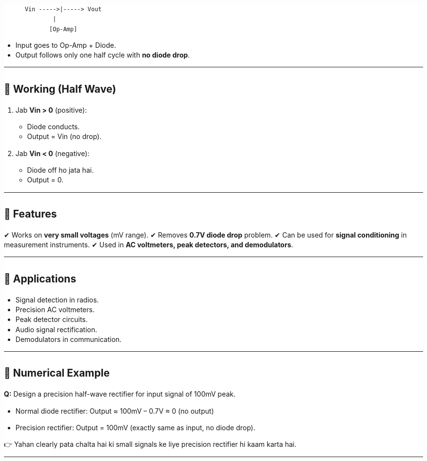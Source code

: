 ```
      Vin ----->|-----> Vout
              |
             [Op-Amp]
```

* Input goes to Op-Amp + Diode.
* Output follows only one half cycle with **no diode drop**.

---

## 🔹 Working (Half Wave)

1. Jab **Vin > 0** (positive):

   * Diode conducts.
   * Output = Vin (no drop).

2. Jab **Vin < 0** (negative):

   * Diode off ho jata hai.
   * Output = 0.

---

## 🔹 Features

✔ Works on **very small voltages** (mV range).
✔ Removes **0.7V diode drop** problem.
✔ Can be used for **signal conditioning** in measurement instruments.
✔ Used in **AC voltmeters, peak detectors, and demodulators**.

---

## 🔹 Applications

* Signal detection in radios.
* Precision AC voltmeters.
* Peak detector circuits.
* Audio signal rectification.
* Demodulators in communication.

---

## 🔹 Numerical Example

**Q:** Design a precision half-wave rectifier for input signal of 100mV peak.

* Normal diode rectifier:
  Output ≈ 100mV – 0.7V ≈ 0 (no output)

* Precision rectifier:
  Output = 100mV (exactly same as input, no diode drop).

👉 Yahan clearly pata chalta hai ki small signals ke liye precision rectifier hi kaam karta hai.

---